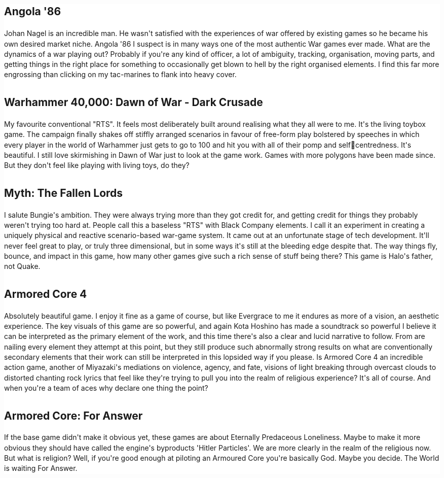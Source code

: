 ## Angola '86
Johan Nagel is an incredible man. He wasn't satisfied with the experiences of war offered 
by existing games so he became his own desired market niche. Angola '86 I suspect is in 
many ways one of the most authentic War games ever made. What are the dynamics of a 
war playing out? Probably if you're any kind of officer, a lot of ambiguity, tracking, 
organisation, moving parts, and getting things in the right place for something to 
occasionally get blown to hell by the right organised elements.
I find this far more engrossing than clicking on my tac-marines to flank into heavy cover.

## Warhammer 40,000: Dawn of War - Dark Crusade
My favourite conventional "RTS". It feels most deliberately built around realising what they
all were to me. It's the living toybox game. The campaign finally shakes off stiffly arranged
scenarios in favour of free-form play bolstered by speeches in which every player in the 
world of Warhammer just gets to go to 100 and hit you with all of their pomp and selfcentredness. It's beautiful.
I still love skirmishing in Dawn of War just to look at the game work. Games with more 
polygons have been made since. But they don't feel like playing with living toys, do they?

## Myth: The Fallen Lords
I salute Bungie's ambition. They were always trying more than they got credit for, and 
getting credit for things they probably weren't trying too hard at.
People call this a baseless "RTS" with Black Company elements. I call it an experiment in 
creating a uniquely physical and reactive scenario-based war-game system. It came out at 
an unfortunate stage of tech development. It'll never feel great to play, or truly three 
dimensional, but in some ways it's still at the bleeding edge despite that. The way things 
fly, bounce, and impact in this game, how many other games give such a rich sense of 
stuff being there? This game is Halo's father, not Quake.

## Armored Core 4
Absolutely beautiful game. I enjoy it fine as a game of course, but like Evergrace to me it 
endures as more of a vision, an aesthetic experience. The key visuals of this game are so 
powerful, and again Kota Hoshino has made a soundtrack so powerful I believe it can be 
interpreted as the primary element of the work, and this time there's also a clear and lucid
narrative to follow. From are nailing every element they attempt at this point, but they still
produce such abnormally strong results on what are conventionally secondary elements 
that their work can still be interpreted in this lopsided way if you please. Is Armored Core 
4 an incredible action game, another of Miyazaki's mediations on violence, agency, and 
fate, visions of light breaking through overcast clouds to distorted chanting rock lyrics that
feel like they're trying to pull you into the realm of religious experience? It's all of course. 
And when you're a team of aces why declare one thing the point?

## Armored Core: For Answer
If the base game didn't make it obvious yet, these games are about Eternally Predaceous 
Loneliness. Maybe to make it more obvious they should have called the engine's 
byproducts 'Hitler Particles'.
We are more clearly in the realm of the religious now. But what is religion? Well, if you're 
good enough at piloting an Armoured Core you're basically God. Maybe you decide. The 
World is waiting For Answer.
